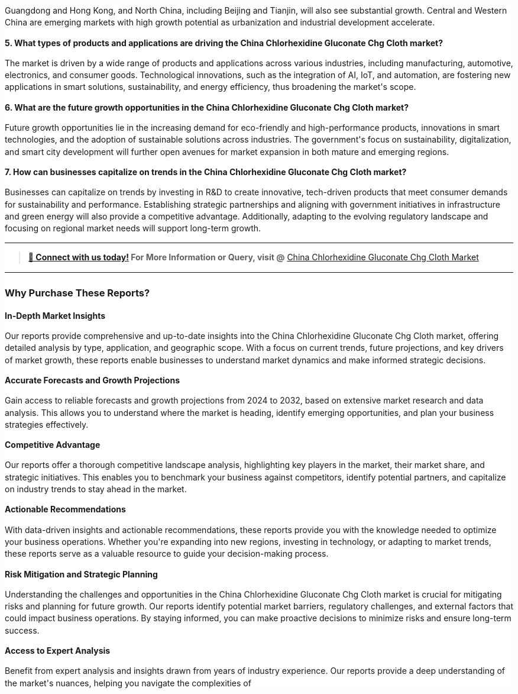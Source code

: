 Guangdong and Hong Kong, and North China, including Beijing and Tianjin, will also see substantial growth. Central and Western China are emerging markets with high growth potential as urbanization and industrial development accelerate.</p><p class="" data-start="1951" data-end="2402"><strong data-start="1951" data-end="2032">5. What types of products and applications are driving the China Chlorhexidine Gluconate Chg Cloth market?</strong></p><p class="" data-start="1951" data-end="2402">The market is driven by a wide range of products and applications across various industries, including manufacturing, automotive, electronics, and consumer goods. Technological innovations, such as the integration of AI, IoT, and automation, are fostering new applications in smart solutions, sustainability, and energy efficiency, thus broadening the market's scope.</p><p class="" data-start="2404" data-end="2849"><strong data-start="2404" data-end="2477">6. What are the future growth opportunities in the China Chlorhexidine Gluconate Chg Cloth market?</strong></p><p class="" data-start="2404" data-end="2849">Future growth opportunities lie in the increasing demand for eco-friendly and high-performance products, innovations in smart technologies, and the adoption of sustainable solutions across industries. The government's focus on sustainability, digitalization, and smart city development will further open avenues for market expansion in both mature and emerging regions.</p><p class="" data-start="2851" data-end="3371"><strong data-start="2851" data-end="2923">7. How can businesses capitalize on trends in the China Chlorhexidine Gluconate Chg Cloth market?</strong></p><p class="" data-start="2851" data-end="3371">Businesses can capitalize on trends by investing in R&amp;D to create innovative, tech-driven products that meet consumer demands for sustainability and performance. Establishing strategic partnerships and aligning with government initiatives in infrastructure and green energy will also provide a competitive advantage. Additionally, adapting to the evolving regulatory landscape and focusing on regional market needs will support long-term growth.</p><hr /><blockquote><p><span class="font-[700]"><strong><a href="https://www.marketresearchintellect.com/product/global-chlorhexidine-gluconate-chg-cloth-market-size-and-forecast/?utm_source=Linkedin&utm_medium=838">📩 Connect with us today!</a> For More Information or Query, visit&nbsp;@</strong>&nbsp;</span><span class="font-[700]"><a href="https://www.marketresearchintellect.com/product/global-chlorhexidine-gluconate-chg-cloth-market-size-and-forecast/?utm_source=Linkedin&utm_medium=838" target="_blank" data-tracking-control-name="article-ssr-frontend-pulse_little-text-block" data-tracking-will-navigate="" data-test-link="">China Chlorhexidine Gluconate Chg Cloth Market</a></span></p></blockquote><hr /><h3 class="" data-start="164" data-end="199"><strong data-start="168" data-end="199">Why Purchase These Reports?</strong></h3><p class="" data-start="201" data-end="575"><strong data-start="201" data-end="229">In-Depth Market Insights</strong></p><p class="" data-start="201" data-end="575">Our reports provide comprehensive and up-to-date insights into the China Chlorhexidine Gluconate Chg Cloth market, offering detailed analysis by type, application, and geographic scope. With a focus on current trends, future projections, and key drivers of market growth, these reports enable businesses to understand market dynamics and make informed strategic decisions.</p><p class="" data-start="577" data-end="893"><strong data-start="577" data-end="622">Accurate Forecasts and Growth Projections</strong></p><p class="" data-start="577" data-end="893">Gain access to reliable forecasts and growth projections from 2024 to 2032, based on extensive market research and data analysis. This allows you to understand where the market is heading, identify emerging opportunities, and plan your business strategies effectively.</p><p class="" data-start="895" data-end="1227"><strong data-start="895" data-end="920">Competitive Advantage</strong></p><p class="" data-start="895" data-end="1227">Our reports offer a thorough competitive landscape analysis, highlighting key players in the market, their market share, and strategic initiatives. This enables you to benchmark your business against competitors, identify potential partners, and capitalize on industry trends to stay ahead in the market.</p><p class="" data-start="1229" data-end="1589"><strong data-start="1229" data-end="1259">Actionable Recommendations</strong></p><p class="" data-start="1229" data-end="1589">With data-driven insights and actionable recommendations, these reports provide you with the knowledge needed to optimize your business operations. Whether you're expanding into new regions, investing in technology, or adapting to market trends, these reports serve as a valuable resource to guide your decision-making process.</p><p class="" data-start="1591" data-end="2004"><strong data-start="1591" data-end="1633">Risk Mitigation and Strategic Planning</strong></p><p class="" data-start="1591" data-end="2004">Understanding the challenges and opportunities in the China Chlorhexidine Gluconate Chg Cloth market is crucial for mitigating risks and planning for future growth. Our reports identify potential market barriers, regulatory challenges, and external factors that could impact business operations. By staying informed, you can make proactive decisions to minimize risks and ensure long-term success.</p><p class="" data-start="2006" data-end="2266"><strong data-start="2006" data-end="2035">Access to Expert Analysis</strong></p><p class="" data-start="2006" data-end="2266">Benefit from expert analysis and insights drawn from years of industry experience. Our reports provide a deep understanding of the market's nuances, helping you navigate the complexities of